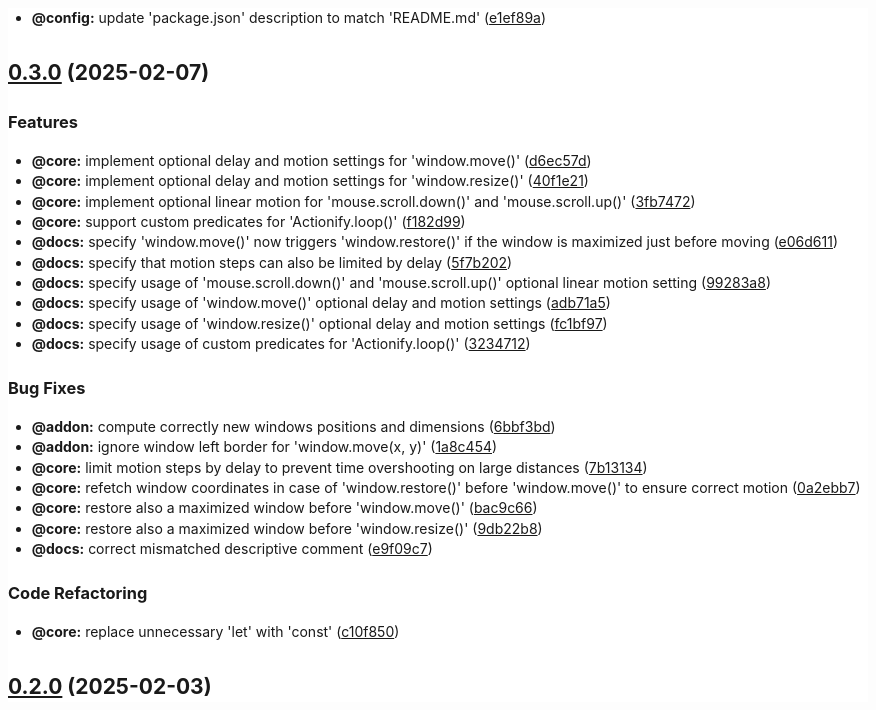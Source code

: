 * **@config:** update 'package.json' description to match 'README.md' ([e1ef89a](https://github.com/lucyus/actionify/commit/e1ef89a1864de775c7befc408683bf80e0cf920c))
## [0.3.0](https://github.com/lucyus/actionify/compare/v0.2.0...v0.3.0) (2025-02-07)

### Features

* **@core:** implement optional delay and motion settings for 'window.move()' ([d6ec57d](https://github.com/lucyus/actionify/commit/d6ec57d2a55fceff3ce3b00415ece9d5d1d0f382))
* **@core:** implement optional delay and motion settings for 'window.resize()' ([40f1e21](https://github.com/lucyus/actionify/commit/40f1e214d346b307d47afe63f950565de665c202))
* **@core:** implement optional linear motion for 'mouse.scroll.down()' and 'mouse.scroll.up()' ([3fb7472](https://github.com/lucyus/actionify/commit/3fb7472314bc284991c38ac15cbecfc544894e23))
* **@core:** support custom predicates for 'Actionify.loop()' ([f182d99](https://github.com/lucyus/actionify/commit/f182d9919308af78690a61b6946bc46ed8afc8fe))
* **@docs:** specify 'window.move()' now triggers 'window.restore()' if the window is maximized just before moving ([e06d611](https://github.com/lucyus/actionify/commit/e06d611af5cb3298be6f53a04f0b2315b55ed69c))
* **@docs:** specify that motion steps can also be limited by delay ([5f7b202](https://github.com/lucyus/actionify/commit/5f7b20239a19f51cd960b2e428af95b18e46aa0e))
* **@docs:** specify usage of 'mouse.scroll.down()' and 'mouse.scroll.up()' optional linear motion setting ([99283a8](https://github.com/lucyus/actionify/commit/99283a8e7e2dc76345f90d7401ad1517328f41b2))
* **@docs:** specify usage of 'window.move()' optional delay and motion settings ([adb71a5](https://github.com/lucyus/actionify/commit/adb71a57619375fe8b0df0d38b5ce1cd88c74ff3))
* **@docs:** specify usage of 'window.resize()' optional delay and motion settings ([fc1bf97](https://github.com/lucyus/actionify/commit/fc1bf9760e80ee98f89d64acf9e2f74040b88076))
* **@docs:** specify usage of custom predicates for 'Actionify.loop()' ([3234712](https://github.com/lucyus/actionify/commit/32347129e6c833ad10feafc067e7f74c9d27c4ff))

### Bug Fixes

* **@addon:** compute correctly new windows positions and dimensions ([6bbf3bd](https://github.com/lucyus/actionify/commit/6bbf3bd3f85abec11c3f25c25e47aaafa84f1dd6))
* **@addon:** ignore window left border for 'window.move(x, y)' ([1a8c454](https://github.com/lucyus/actionify/commit/1a8c4544cbaceefacb6f1d6c72cd00bfdf06e543))
* **@core:** limit motion steps by delay to prevent time overshooting on large distances ([7b13134](https://github.com/lucyus/actionify/commit/7b13134976bd2800727942738b7eed9f25aec9d0))
* **@core:** refetch window coordinates in case of 'window.restore()' before 'window.move()' to ensure correct motion ([0a2ebb7](https://github.com/lucyus/actionify/commit/0a2ebb78e05f50968830172a06f472631bf2021f))
* **@core:** restore also a maximized window before 'window.move()' ([bac9c66](https://github.com/lucyus/actionify/commit/bac9c66ed17174adc3ddf6293f8ed39e3c6ce144))
* **@core:** restore also a maximized window before 'window.resize()' ([9db22b8](https://github.com/lucyus/actionify/commit/9db22b8c42e29e68f0a16a65513b499f801fcb40))
* **@docs:** correct mismatched descriptive comment ([e9f09c7](https://github.com/lucyus/actionify/commit/e9f09c7c4ef719096d47121ef28c7234751fb5fe))

### Code Refactoring

* **@core:** replace unnecessary 'let' with 'const' ([c10f850](https://github.com/lucyus/actionify/commit/c10f850d39494cdf6c9687936befb3791c2099ee))
## [0.2.0](https://github.com/lucyus/actionify/compare/v0.1.1...v0.2.0) (2025-02-03)
